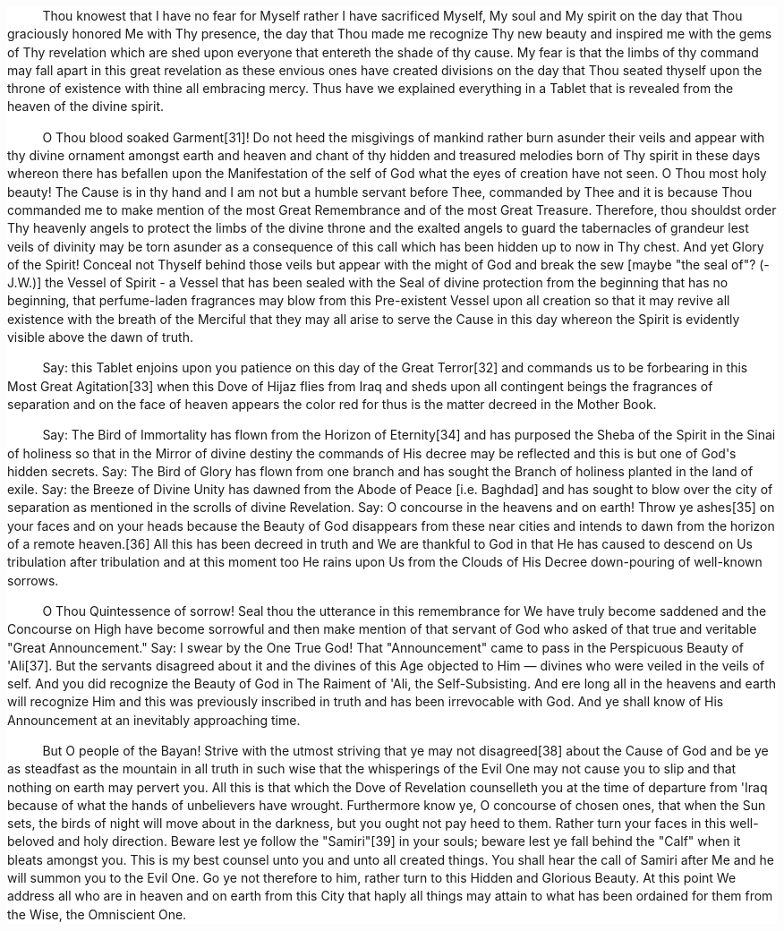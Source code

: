           Thou knowest that I have no fear for Myself rather I have sacrificed Myself, My soul and My spirit on the day that Thou graciously honored Me with Thy presence, the day that Thou made me recognize Thy new beauty and inspired me with the gems of Thy revelation which are shed upon everyone that entereth the shade of thy cause. My fear is that the limbs of thy command may fall apart in this great revelation as these envious ones have created divisions on the day that Thou seated thyself upon the throne of existence with thine all embracing mercy. Thus have we explained everything in a Tablet that is revealed from the heaven of the divine spirit.  
  
          O Thou blood soaked Garment\[31\]! Do not heed the misgivings of mankind rather burn asunder their veils and appear with thy divine ornament amongst earth and heaven and chant of thy hidden and treasured melodies born of Thy spirit in these days whereon there has befallen upon the Manifestation of the self of God what the eyes of creation have not seen. O Thou most holy beauty! The Cause is in thy hand and I am not but a humble servant before Thee, commanded by Thee and it is because Thou commanded me to make mention of the most Great Remembrance and of the most Great Treasure. Therefore, thou shouldst order Thy heavenly angels to protect the limbs of the divine throne and the exalted angels to guard the tabernacles of grandeur lest veils of divinity may be torn asunder as a consequence of this call which has been hidden up to now in Thy chest. And yet Glory of the Spirit! Conceal not Thyself behind those veils but appear with the might of God and break the sew \[maybe "the seal of"? (-J.W.)\] the Vessel of Spirit - a Vessel that has been sealed with the Seal of divine protection from the beginning that has no beginning, that perfume-laden fragrances may blow from this Pre-existent Vessel upon all creation so that it may revive all existence with the breath of the Merciful that they may all arise to serve the Cause in this day whereon the Spirit is evidently visible above the dawn of truth.  
  
          Say: this Tablet enjoins upon you patience on this day of the Great Terror\[32\] and commands us to be forbearing in this Most Great Agitation\[33\] when this Dove of Hijaz flies from Iraq and sheds upon all contingent beings the fragrances of separation and on the face of heaven appears the color red for thus is the matter decreed in the Mother Book.  
  
          Say: The Bird of Immortality has flown from the Horizon of Eternity\[34\] and has purposed the Sheba of the Spirit in the Sinai of holiness so that in the Mirror of divine destiny the commands of His decree may be reflected and this is but one of God's hidden secrets. Say: The Bird of Glory has flown from one branch and has sought the Branch of holiness planted in the land of exile. Say: the Breeze of Divine Unity has dawned from the Abode of Peace \[i.e. Baghdad\] and has sought to blow over the city of separation as mentioned in the scrolls of divine Revelation. Say: O concourse in the heavens and on earth! Throw ye ashes\[35\] on your faces and on your heads because the Beauty of God disappears from these near cities and intends to dawn from the horizon of a remote heaven.\[36\] All this has been decreed in truth and We are thankful to God in that He has caused to descend on Us tribulation after tribulation and at this moment too He rains upon Us from the Clouds of His Decree down-pouring of well-known sorrows.  
  
          O Thou Quintessence of sorrow! Seal thou the utterance in this remembrance for We have truly become saddened and the Concourse on High have become sorrowful and then make mention of that servant of God who asked of that true and veritable "Great Announcement." Say: I swear by the One True God! That "Announcement" came to pass in the Perspicuous Beauty of 'Ali\[37\]. But the servants disagreed about it and the divines of this Age objected to Him — divines who were veiled in the veils of self. And you did recognize the Beauty of God in The Raiment of 'Ali, the Self-Subsisting. And ere long all in the heavens and earth will recognize Him and this was previously inscribed in truth and has been irrevocable with God. And ye shall know of His Announcement at an inevitably approaching time.  
  
          But O people of the Bayan! Strive with the utmost striving that ye may not disagreed\[38\] about the Cause of God and be ye as steadfast as the mountain in all truth in such wise that the whisperings of the Evil One may not cause you to slip and that nothing on earth may pervert you. All this is that which the Dove of Revelation counselleth you at the time of departure from 'Iraq because of what the hands of unbelievers have wrought. Furthermore know ye, O concourse of chosen ones, that when the Sun sets, the birds of night will move about in the darkness, but you ought not pay heed to them. Rather turn your faces in this well-beloved and holy direction. Beware lest ye follow the "Samiri"\[39\] in your souls; beware lest ye fall behind the "Calf" when it bleats amongst you. This is my best counsel unto you and unto all created things. You shall hear the call of Samiri after Me and he will summon you to the Evil One. Go ye not therefore to him, rather turn to this Hidden and Glorious Beauty. At this point We address all who are in heaven and on earth from this City that haply all things may attain to what has been ordained for them from the Wise, the Omniscient One.  
  